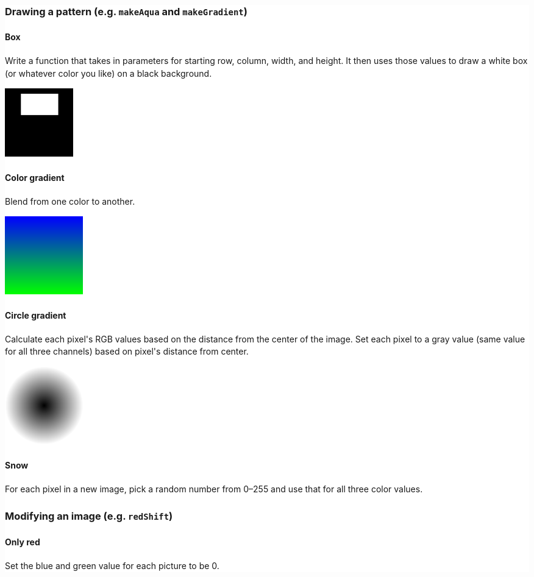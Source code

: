 ### Drawing a pattern (e.g. `makeAqua` and `makeGradient`)

#### Box

Write a function that takes in parameters for starting row, column, width,
and height. It then uses those values to draw a white box (or whatever
color you like) on a black background.

![](box.png)

#### Color gradient

Blend from one color to another.

![](gradient.png)

#### Circle gradient

Calculate each pixel's RGB values based on the distance from the center of the image. Set each pixel to a gray value (same value for all three channels) based on pixel's distance from center. 

![](circle-gradient.png)

#### Snow

For each pixel in a new image, pick a random number from 0–255 and use that for all three color values.

### Modifying an image (e.g. `redShift`)

#### Only red 

Set the blue and green value for each picture to be 0. 
